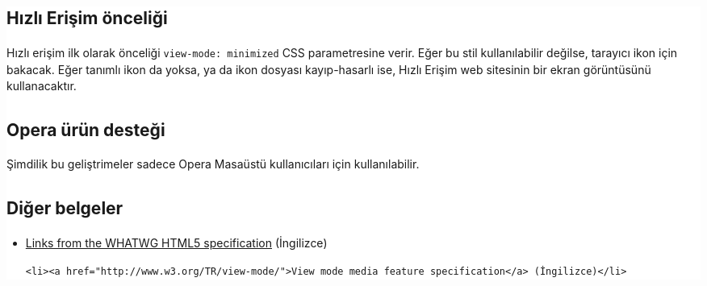 
<h2 id="sdpriority">Hızlı Erişim önceliği</h2>

<p>Hızlı erişim ilk olarak önceliği  <code>view-mode: minimized</code> CSS parametresine verir. Eğer bu stil kullanılabilir değilse, tarayıcı ikon için bakacak. Eğer tanımlı ikon da yoksa, ya da ikon dosyası kayıp-hasarlı ise, Hızlı Erişim web sitesinin bir ekran görüntüsünü kullanacaktır.</p>


<h2 id="productsupport">Opera ürün desteği</h2>
<p>Şimdilik bu geliştrimeler sadece Opera Masaüstü kullanıcıları için kullanılabilir.</p>

<h2>Diğer belgeler</h2>

<ul>
	<li><a href="http://www.whatwg.org/specs/web-apps/current-work/multipage/links.html#rel-icon">Links from the WHATWG HTML5 specification</a> (İngilizce)</li>
	
	<li><a href="http://www.w3.org/TR/view-mode/">View mode media feature specification</a> (İngilizce)</li>
</ul>

